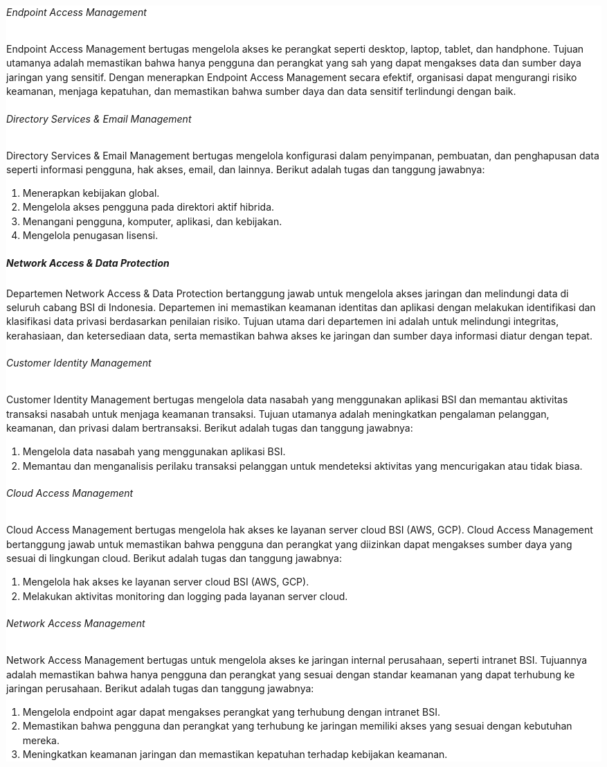 ###### Endpoint Access Management

Endpoint Access Management bertugas mengelola akses ke perangkat seperti desktop, laptop, tablet, dan handphone. Tujuan utamanya adalah memastikan bahwa hanya pengguna dan perangkat yang sah yang dapat mengakses data dan sumber daya jaringan yang sensitif. Dengan menerapkan Endpoint Access Management secara efektif, organisasi dapat mengurangi risiko keamanan, menjaga kepatuhan, dan memastikan bahwa sumber daya dan data sensitif terlindungi dengan baik.

###### Directory Services & Email Management

Directory Services & Email Management bertugas mengelola konfigurasi dalam penyimpanan, pembuatan, dan penghapusan data seperti informasi pengguna, hak akses, email, dan lainnya. Berikut adalah tugas dan tanggung jawabnya:

1. Menerapkan kebijakan global.
2. Mengelola akses pengguna pada direktori aktif hibrida.
3. Menangani pengguna, komputer, aplikasi, dan kebijakan.
4. Mengelola penugasan lisensi.

##### Network Access & Data Protection

Departemen Network Access & Data Protection bertanggung jawab untuk mengelola akses jaringan dan melindungi data di seluruh cabang BSI di Indonesia. Departemen ini memastikan keamanan identitas dan aplikasi dengan melakukan identifikasi dan klasifikasi data privasi berdasarkan penilaian risiko. Tujuan utama dari departemen ini adalah untuk melindungi integritas, kerahasiaan, dan ketersediaan data, serta memastikan bahwa akses ke jaringan dan sumber daya informasi diatur dengan tepat.

###### Customer Identity Management

Customer Identity Management bertugas mengelola data nasabah yang menggunakan aplikasi BSI dan memantau aktivitas transaksi nasabah untuk menjaga keamanan transaksi. Tujuan utamanya adalah meningkatkan pengalaman pelanggan, keamanan, dan privasi dalam bertransaksi. Berikut adalah tugas dan tanggung jawabnya:

1. Mengelola data nasabah yang menggunakan aplikasi BSI.
2. Memantau dan menganalisis perilaku transaksi pelanggan untuk mendeteksi aktivitas yang mencurigakan atau tidak biasa.

###### Cloud Access Management

Cloud Access Management bertugas mengelola hak akses ke layanan server cloud BSI (AWS, GCP). Cloud Access Management bertanggung jawab untuk memastikan bahwa pengguna dan perangkat yang diizinkan dapat mengakses sumber daya yang sesuai di lingkungan cloud. Berikut adalah tugas dan tanggung jawabnya:

1. Mengelola hak akses ke layanan server cloud BSI (AWS, GCP).
2. Melakukan aktivitas monitoring dan logging pada layanan server cloud.

###### Network Access Management

Network Access Management bertugas untuk mengelola akses ke jaringan internal perusahaan, seperti intranet BSI. Tujuannya adalah memastikan bahwa hanya pengguna dan perangkat yang sesuai dengan standar keamanan yang dapat terhubung ke jaringan perusahaan. Berikut adalah tugas dan tanggung jawabnya:

1. Mengelola endpoint agar dapat mengakses perangkat yang terhubung dengan intranet BSI.
2. Memastikan bahwa pengguna dan perangkat yang terhubung ke jaringan memiliki akses yang sesuai dengan kebutuhan mereka.
3. Meningkatkan keamanan jaringan dan memastikan kepatuhan terhadap kebijakan keamanan.
